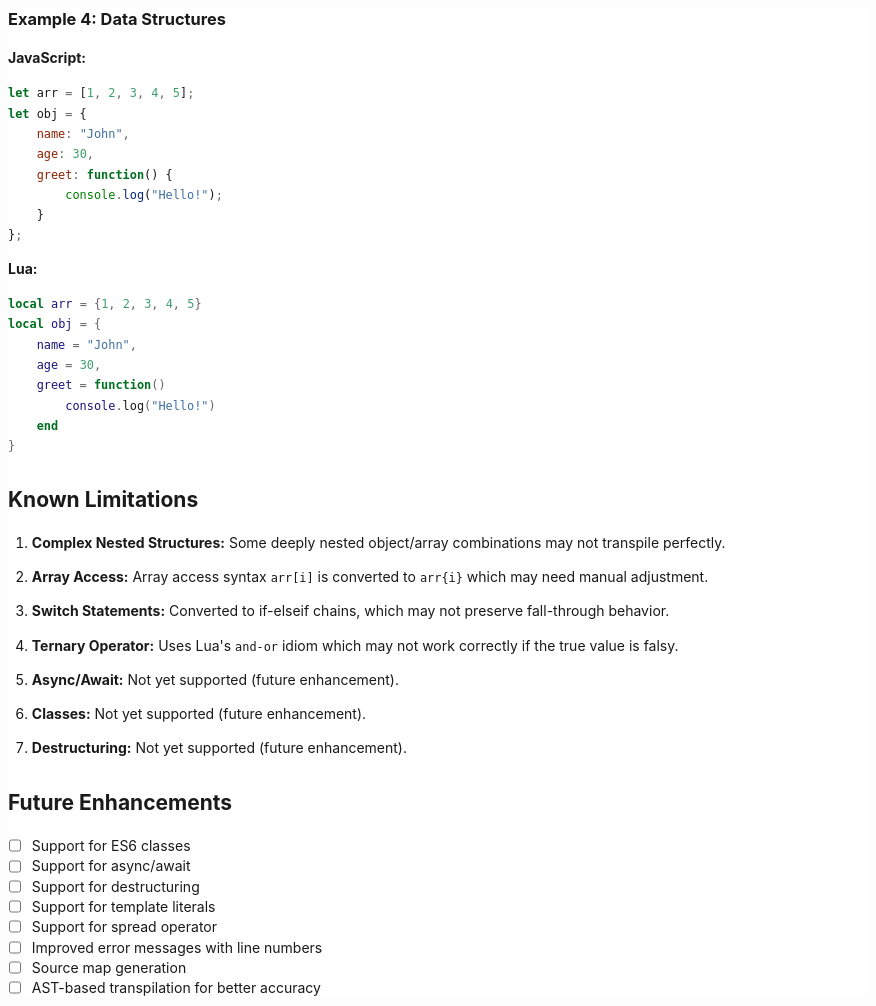 ### Example 4: Data Structures

**JavaScript:**
```javascript
let arr = [1, 2, 3, 4, 5];
let obj = {
    name: "John",
    age: 30,
    greet: function() {
        console.log("Hello!");
    }
};
```

**Lua:**
```lua
local arr = {1, 2, 3, 4, 5}
local obj = {
    name = "John",
    age = 30,
    greet = function()
        console.log("Hello!")
    end
}
```

## Known Limitations

1. **Complex Nested Structures:** Some deeply nested object/array combinations may not transpile perfectly.

2. **Array Access:** Array access syntax `arr[i]` is converted to `arr{i}` which may need manual adjustment.

3. **Switch Statements:** Converted to if-elseif chains, which may not preserve fall-through behavior.

4. **Ternary Operator:** Uses Lua's `and-or` idiom which may not work correctly if the true value is falsy.

5. **Async/Await:** Not yet supported (future enhancement).

6. **Classes:** Not yet supported (future enhancement).

7. **Destructuring:** Not yet supported (future enhancement).

## Future Enhancements

- [ ] Support for ES6 classes
- [ ] Support for async/await
- [ ] Support for destructuring
- [ ] Support for template literals
- [ ] Support for spread operator
- [ ] Improved error messages with line numbers
- [ ] Source map generation
- [ ] AST-based transpilation for better accuracy

